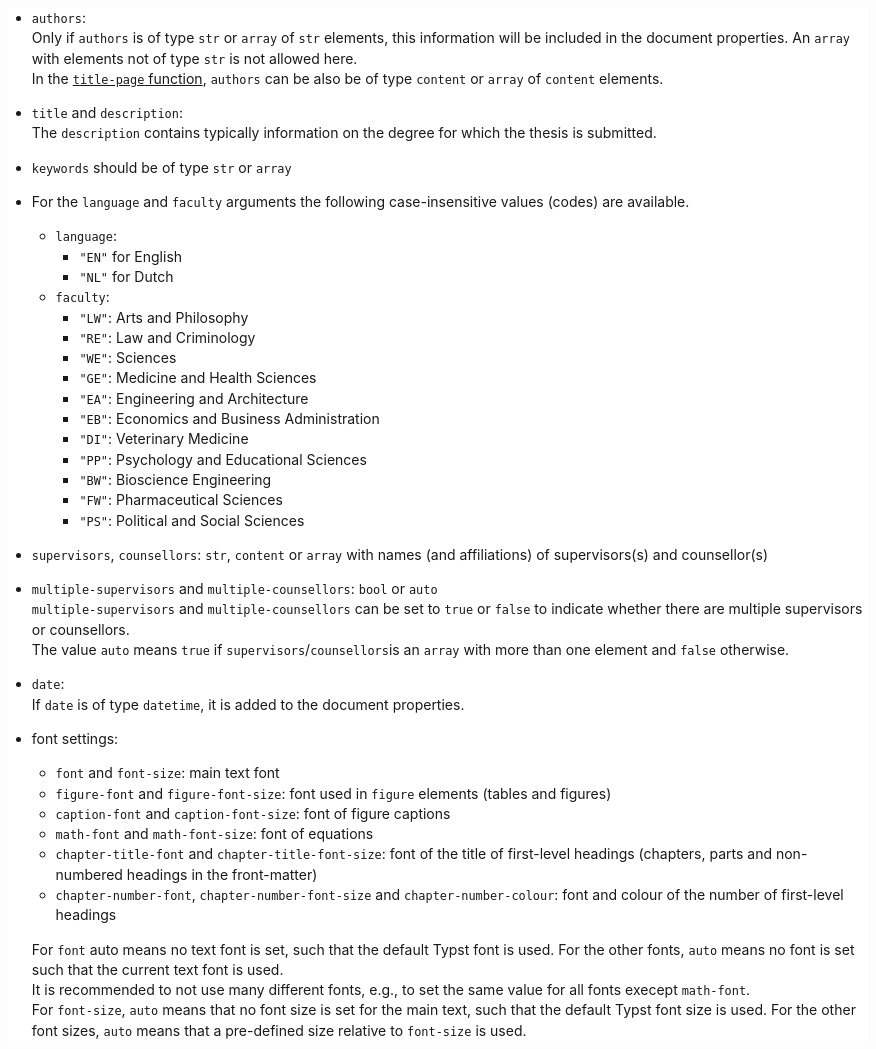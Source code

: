   - `authors`:  
    Only if `authors` is of type `str` or `array` of `str` elements, this information will be included in the document properties. An `array` with elements not of type `str` is not allowed here.  
    In the [`title-page` function](#title-page-and-logos),  `authors` can be also be of type `content` or `array` of `content` elements.
  - `title` and `description`:  
    The `description` contains typically information on the degree for which the thesis is submitted.
  - `keywords` should be of type `str` or `array`
  - For the `language` and `faculty` arguments the following case-insensitive values (codes) are available. 
      - <a name="language-codes"></a> `language`:
          - `"EN"` for English
          - `"NL"` for Dutch
      - <a name="faculty-codes"></a> `faculty`:
        - `"LW"`: Arts and Philosophy
        - `"RE"`: Law and Criminology
        - `"WE"`: Sciences
        - `"GE"`: Medicine and Health Sciences
        - `"EA"`: Engineering and Architecture
        - `"EB"`: Economics and Business Administration
        - `"DI"`: Veterinary Medicine
        - `"PP"`: Psychology and Educational Sciences
        - `"BW"`: Bioscience Engineering
        - `"FW"`: Pharmaceutical Sciences
        - `"PS"`: Political and Social Sciences
  - `supervisors`, `counsellors`:  `str`, `content` or `array` with names (and affiliations) of supervisors(s) and counsellor(s)  
  -  `multiple-supervisors` and `multiple-counsellors`: `bool` or `auto`   
     `multiple-supervisors` and `multiple-counsellors` can be set to `true` or `false` to indicate whether there are multiple supervisors or counsellors.  
    The value `auto` means `true` if `supervisors`/`counsellors`is an `array` with more than one element and `false` otherwise.
  - `date`:  
    If `date` is of type `datetime`, it is added to the document properties.
  - font settings:
      - `font` and `font-size`: main text font
      - `figure-font` and `figure-font-size`: font used in `figure` elements (tables and figures)
      - `caption-font` and `caption-font-size`: font of figure captions
      - `math-font` and `math-font-size`:  font of equations
      - `chapter-title-font` and `chapter-title-font-size`: font of the title of first-level headings (chapters, parts and non-numbered headings in the front-matter) 
      - `chapter-number-font`, `chapter-number-font-size` and `chapter-number-colour`: font and colour of the number of first-level headings 
      
      For `font` auto means no text font is set, such that the default Typst font is used. For the other fonts, `auto` means no font is set such that the current text font is used.  
      It is recommended to not use many different fonts, e.g., to set the same value for all fonts execept `math-font`.  
      For `font-size`, `auto` means that no font size is set for the main text, such that the default Typst font size is used. For the other font sizes, `auto` means that a pre-defined size relative to `font-size` is used.
      